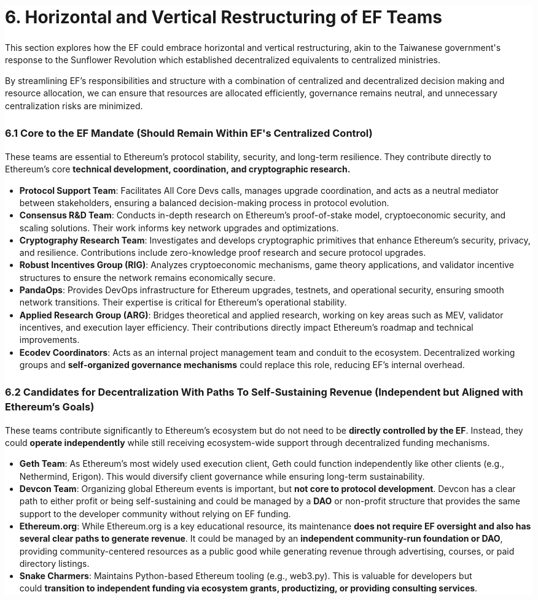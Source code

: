 
# **6. Horizontal and Vertical  Restructuring of EF Teams**

This section explores how the EF could embrace horizontal and vertical restructuring, akin to the Taiwanese government's response to the Sunflower Revolution which established decentralized equivalents to centralized ministries.

By streamlining EF’s responsibilities and structure with a combination of centralized and decentralized decision making and resource allocation, we can ensure that resources are allocated efficiently, governance remains neutral, and unnecessary centralization risks are minimized.

### **6.1 Core to the EF Mandate (Should Remain Within EF's Centralized Control)**

These teams are essential to Ethereum’s protocol stability, security, and long-term resilience. They contribute directly to Ethereum’s core **technical development, coordination, and cryptographic research.**

- **Protocol Support Team**: Facilitates All Core Devs calls, manages upgrade coordination, and acts as a neutral mediator between stakeholders, ensuring a balanced decision-making process in protocol evolution.
- **Consensus R&D Team**: Conducts in-depth research on Ethereum’s proof-of-stake model, cryptoeconomic security, and scaling solutions. Their work informs key network upgrades and optimizations.
- **Cryptography Research Team**: Investigates and develops cryptographic primitives that enhance Ethereum’s security, privacy, and resilience. Contributions include zero-knowledge proof research and secure protocol upgrades.
- **Robust Incentives Group (RIG)**: Analyzes cryptoeconomic mechanisms, game theory applications, and validator incentive structures to ensure the network remains economically secure.
- **PandaOps**: Provides DevOps infrastructure for Ethereum upgrades, testnets, and operational security, ensuring smooth network transitions. Their expertise is critical for Ethereum’s operational stability.
- **Applied Research Group (ARG)**: Bridges theoretical and applied research, working on key areas such as MEV, validator incentives, and execution layer efficiency. Their contributions directly impact Ethereum’s roadmap and technical improvements.
- **Ecodev Coordinators**: Acts as an internal project management team and conduit to the ecosystem. Decentralized working groups and **self-organized governance mechanisms** could replace this role, reducing EF’s internal overhead.

### **6.2 Candidates for Decentralization With Paths To Self-Sustaining Revenue (Independent but Aligned with Ethereum’s Goals)**

These teams contribute significantly to Ethereum’s ecosystem but do not need to be **directly controlled by the EF**. Instead, they could **operate independently** while still receiving ecosystem-wide support through decentralized funding mechanisms.

- **Geth Team**: As Ethereum’s most widely used execution client, Geth could function independently like other clients (e.g., Nethermind, Erigon). This would diversify client governance while ensuring long-term sustainability.
- **Devcon Team**: Organizing global Ethereum events is important, but **not core to protocol development**. Devcon has a clear path to either profit or being self-sustaining and could be managed by a **DAO** or non-profit structure that provides the same support to the developer community without relying on EF funding.
- **Ethereum.org**: While Ethereum.org is a key educational resource, its maintenance **does not require EF oversight and also has several clear paths to generate revenue**. It could be managed by an **independent community-run foundation or DAO**, providing community-centered resources as a public good while generating revenue through advertising, courses, or paid directory listings.
- **Snake Charmers**: Maintains Python-based Ethereum tooling (e.g., web3.py). This is valuable for developers but could **transition to independent funding via ecosystem grants, productizing, or providing consulting services**.
